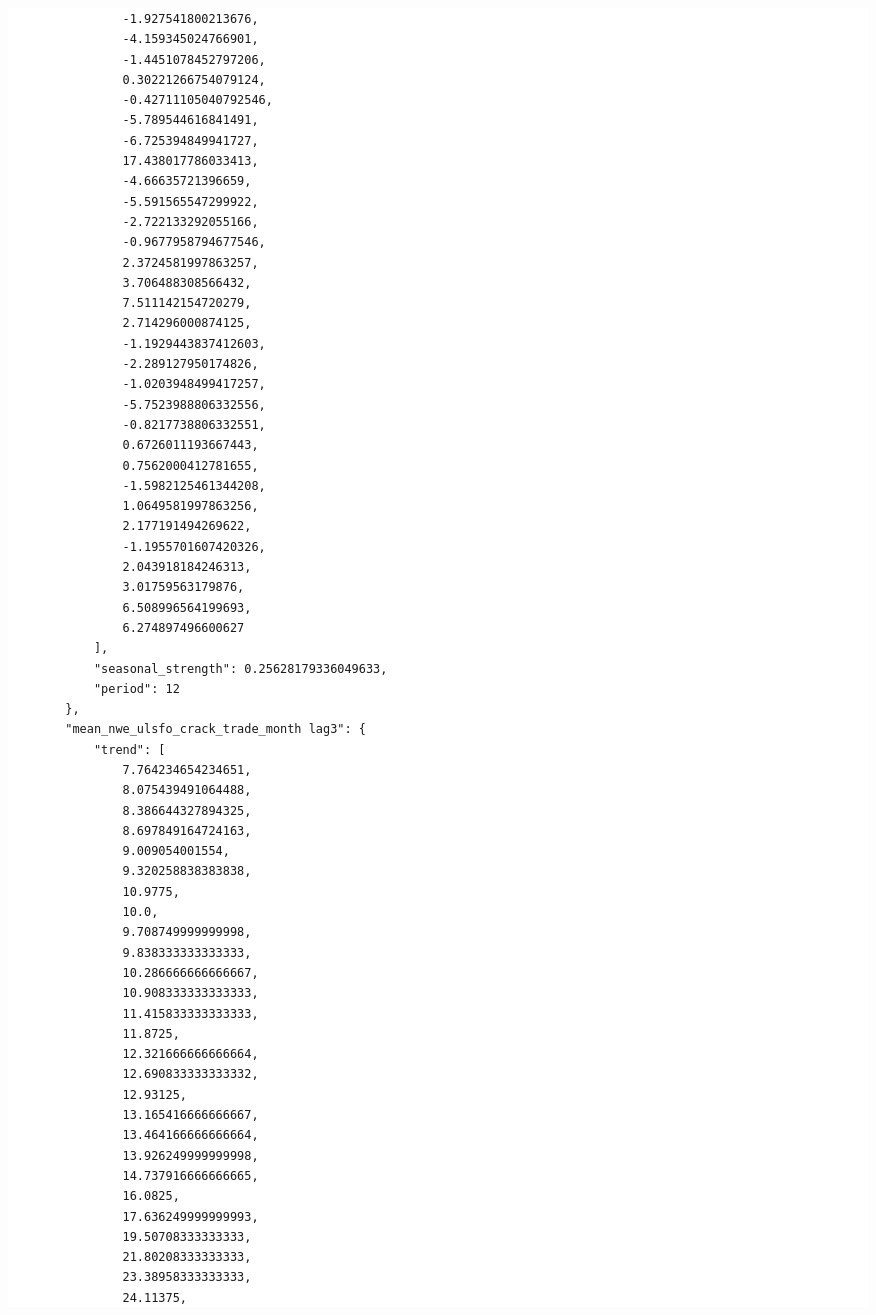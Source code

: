                     -1.927541800213676,
                    -4.159345024766901,
                    -1.4451078452797206,
                    0.30221266754079124,
                    -0.42711105040792546,
                    -5.789544616841491,
                    -6.725394849941727,
                    17.438017786033413,
                    -4.66635721396659,
                    -5.591565547299922,
                    -2.722133292055166,
                    -0.9677958794677546,
                    2.3724581997863257,
                    3.706488308566432,
                    7.511142154720279,
                    2.714296000874125,
                    -1.1929443837412603,
                    -2.289127950174826,
                    -1.0203948499417257,
                    -5.7523988806332556,
                    -0.8217738806332551,
                    0.6726011193667443,
                    0.7562000412781655,
                    -1.5982125461344208,
                    1.0649581997863256,
                    2.177191494269622,
                    -1.1955701607420326,
                    2.043918184246313,
                    3.01759563179876,
                    6.508996564199693,
                    6.274897496600627
                ],
                "seasonal_strength": 0.25628179336049633,
                "period": 12
            },
            "mean_nwe_ulsfo_crack_trade_month lag3": {
                "trend": [
                    7.764234654234651,
                    8.075439491064488,
                    8.386644327894325,
                    8.697849164724163,
                    9.009054001554,
                    9.320258838383838,
                    10.9775,
                    10.0,
                    9.708749999999998,
                    9.838333333333333,
                    10.286666666666667,
                    10.908333333333333,
                    11.415833333333333,
                    11.8725,
                    12.321666666666664,
                    12.690833333333332,
                    12.93125,
                    13.165416666666667,
                    13.464166666666664,
                    13.926249999999998,
                    14.737916666666665,
                    16.0825,
                    17.636249999999993,
                    19.50708333333333,
                    21.80208333333333,
                    23.38958333333333,
                    24.11375,